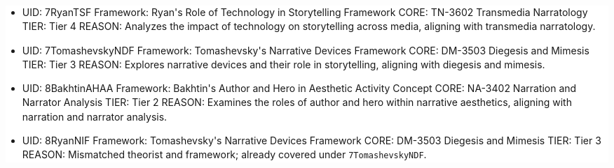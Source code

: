 - UID: 7RyanTSF
  Framework: Ryan's Role of Technology in Storytelling Framework
  CORE: TN-3602 Transmedia Narratology
  TIER: Tier 4
  REASON: Analyzes the impact of technology on storytelling across media, aligning with transmedia narratology.

- UID: 7TomashevskyNDF
  Framework: Tomashevsky's Narrative Devices Framework
  CORE: DM-3503 Diegesis and Mimesis
  TIER: Tier 3
  REASON: Explores narrative devices and their role in storytelling, aligning with diegesis and mimesis.

- UID: 8BakhtinAHAA
  Framework: Bakhtin's Author and Hero in Aesthetic Activity Concept
  CORE: NA-3402 Narration and Narrator Analysis
  TIER: Tier 2
  REASON: Examines the roles of author and hero within narrative aesthetics, aligning with narration and narrator analysis.

- UID: 8RyanNIF
  Framework: Tomashevsky's Narrative Devices Framework
  CORE: DM-3503 Diegesis and Mimesis
  TIER: Tier 3
  REASON: Mismatched theorist and framework; already covered under `7TomashevskyNDF`.

